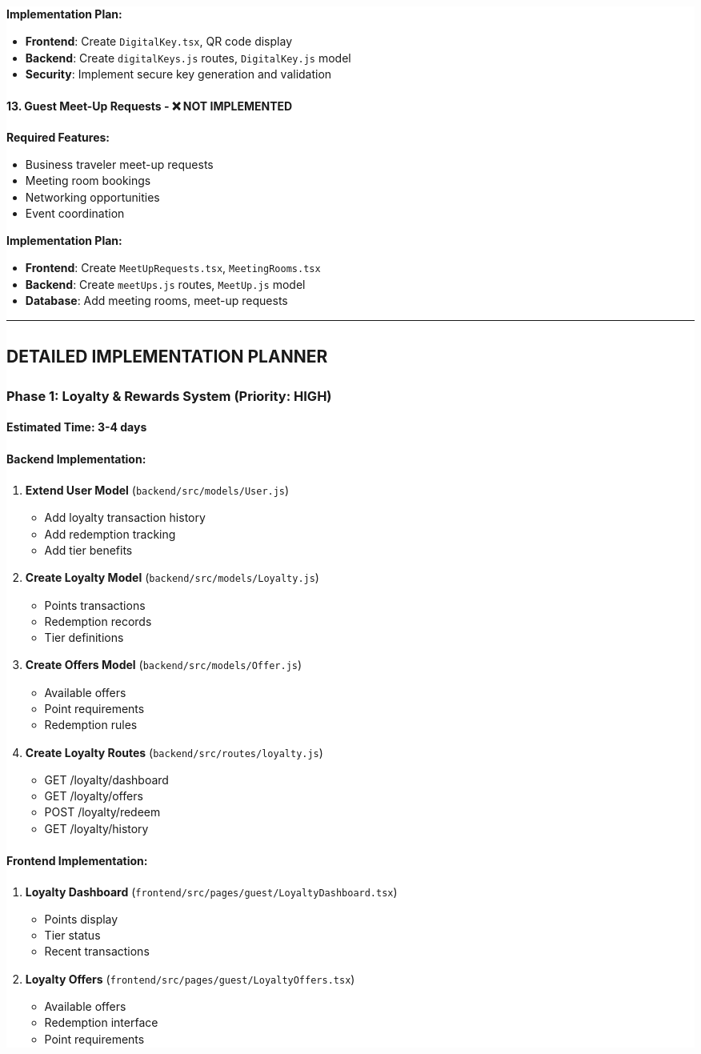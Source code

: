 **Implementation Plan:**
- **Frontend**: Create `DigitalKey.tsx`, QR code display
- **Backend**: Create `digitalKeys.js` routes, `DigitalKey.js` model
- **Security**: Implement secure key generation and validation

#### 13. **Guest Meet-Up Requests** - ❌ NOT IMPLEMENTED
**Required Features:**
- Business traveler meet-up requests
- Meeting room bookings
- Networking opportunities
- Event coordination

**Implementation Plan:**
- **Frontend**: Create `MeetUpRequests.tsx`, `MeetingRooms.tsx`
- **Backend**: Create `meetUps.js` routes, `MeetUp.js` model
- **Database**: Add meeting rooms, meet-up requests

---

## DETAILED IMPLEMENTATION PLANNER

### Phase 1: Loyalty & Rewards System (Priority: HIGH)
**Estimated Time: 3-4 days**

#### Backend Implementation:
1. **Extend User Model** (`backend/src/models/User.js`)
   - Add loyalty transaction history
   - Add redemption tracking
   - Add tier benefits

2. **Create Loyalty Model** (`backend/src/models/Loyalty.js`)
   - Points transactions
   - Redemption records
   - Tier definitions

3. **Create Offers Model** (`backend/src/models/Offer.js`)
   - Available offers
   - Point requirements
   - Redemption rules

4. **Create Loyalty Routes** (`backend/src/routes/loyalty.js`)
   - GET /loyalty/dashboard
   - GET /loyalty/offers
   - POST /loyalty/redeem
   - GET /loyalty/history

#### Frontend Implementation:
1. **Loyalty Dashboard** (`frontend/src/pages/guest/LoyaltyDashboard.tsx`)
   - Points display
   - Tier status
   - Recent transactions

2. **Loyalty Offers** (`frontend/src/pages/guest/LoyaltyOffers.tsx`)
   - Available offers
   - Redemption interface
   - Point requirements
